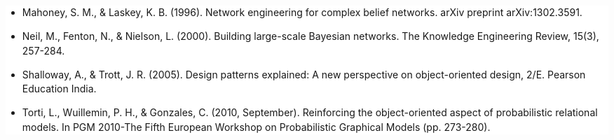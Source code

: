 - Mahoney, S. M., & Laskey, K. B. (1996). Network engineering for complex belief networks. arXiv preprint arXiv:1302.3591.

- Neil, M., Fenton, N., & Nielson, L. (2000). Building large-scale Bayesian networks. The Knowledge Engineering Review, 15(3), 257-284.

- Shalloway, A., & Trott, J. R. (2005). Design patterns explained: A new perspective on object-oriented design, 2/E. Pearson Education India.

- Torti, L., Wuillemin, P. H., & Gonzales, C. (2010, September). Reinforcing the object-oriented aspect of probabilistic relational models. In PGM 2010-The Fifth European Workshop on Probabilistic Graphical Models (pp. 273-280).
